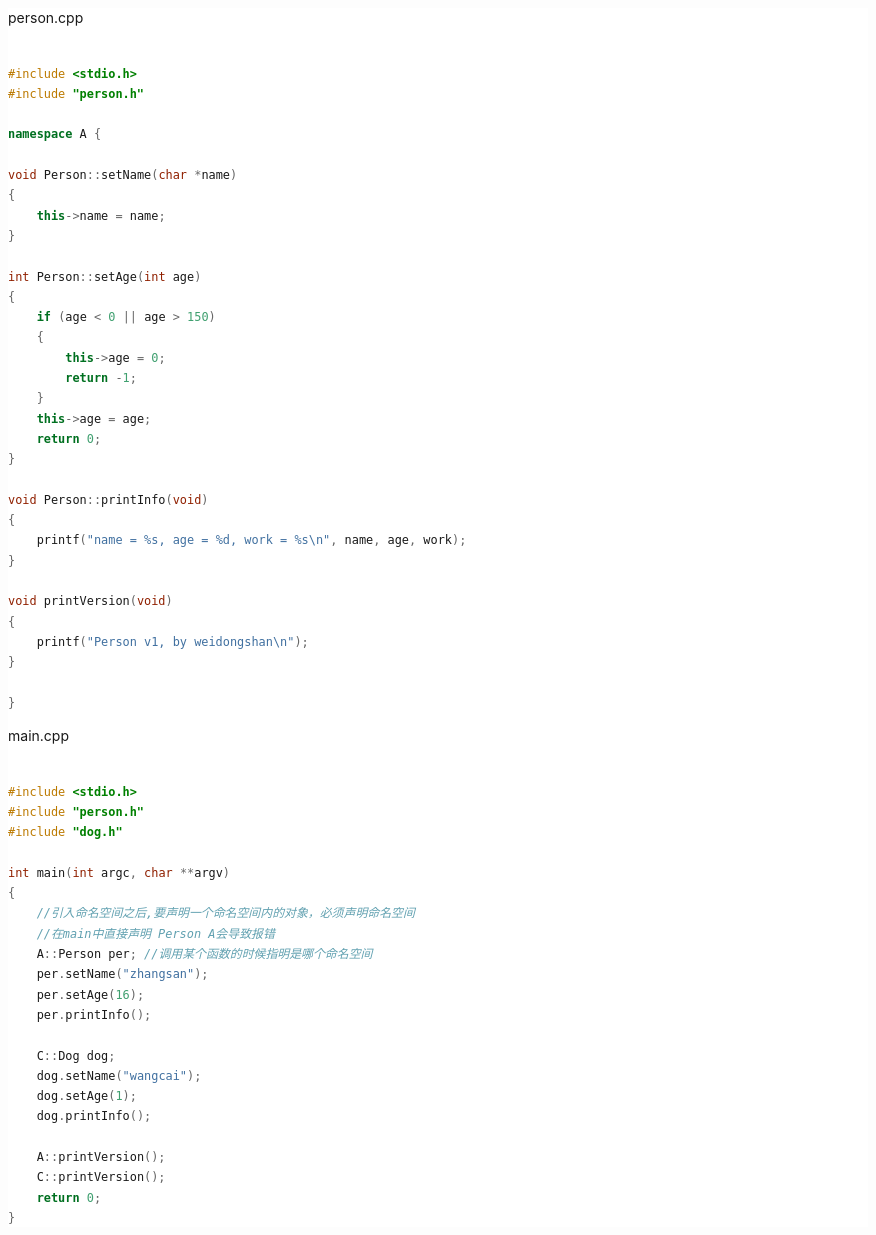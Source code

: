 person.cpp

```cpp

#include <stdio.h>
#include "person.h"

namespace A {

void Person::setName(char *name)
{
	this->name = name;
}

int Person::setAge(int age)
{
	if (age < 0 || age > 150)
	{
		this->age = 0;
		return -1;
	}
	this->age = age;
	return 0;
}

void Person::printInfo(void)
{
	printf("name = %s, age = %d, work = %s\n", name, age, work); 
}

void printVersion(void)
{
	printf("Person v1, by weidongshan\n");
}

}

```

main.cpp

```cpp

#include <stdio.h>
#include "person.h"
#include "dog.h"

int main(int argc, char **argv)
{
	//引入命名空间之后,要声明一个命名空间内的对象，必须声明命名空间
	//在main中直接声明 Person A会导致报错
	A::Person per; //调用某个函数的时候指明是哪个命名空间
	per.setName("zhangsan");
	per.setAge(16);
	per.printInfo();

	C::Dog dog;
	dog.setName("wangcai");
	dog.setAge(1);
	dog.printInfo();

	A::printVersion();
	C::printVersion();
	return 0;
}
```